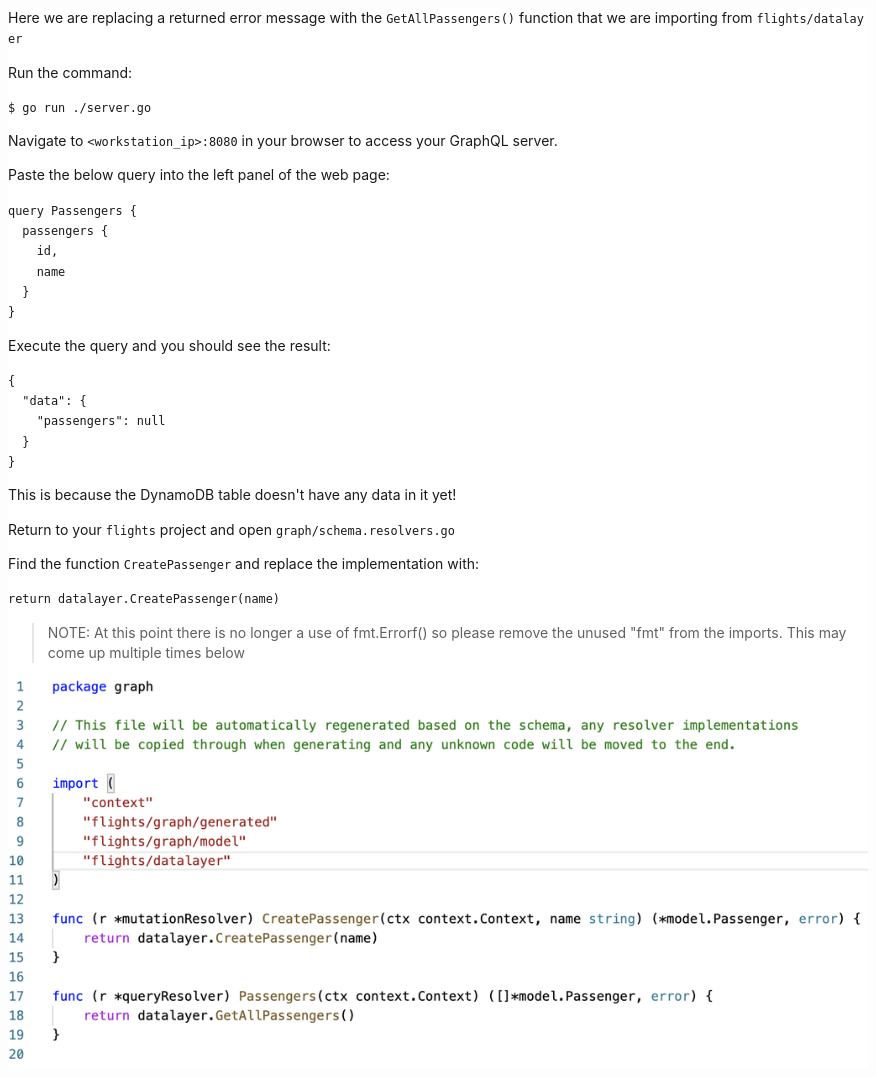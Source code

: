 Here we are replacing a returned error message with the `GetAllPassengers()` function that we are importing from `flights/datalayer`

Run the command:
```
$ go run ./server.go
```  
Navigate to `<workstation_ip>:8080` in your browser to access your GraphQL server.

Paste the below query into the left panel of the web page:
```
query Passengers {
  passengers {
    id,
    name
  }
}
```  
Execute the query and you should see the result:
```
{
  "data": {
    "passengers": null
  }
}
```  
This is because the DynamoDB table doesn't have any data in it yet!

Return to your `flights` project and open `graph/schema.resolvers.go`

Find the function `CreatePassenger` and replace the implementation with:
```
return datalayer.CreatePassenger(name)
```
> NOTE: At this point there is no longer a use of fmt.Errorf() so please remove the unused "fmt" from the imports. This may come up multiple times below

![graphql_create_passenger](../../README_images/graphql_create_passenger.png)
